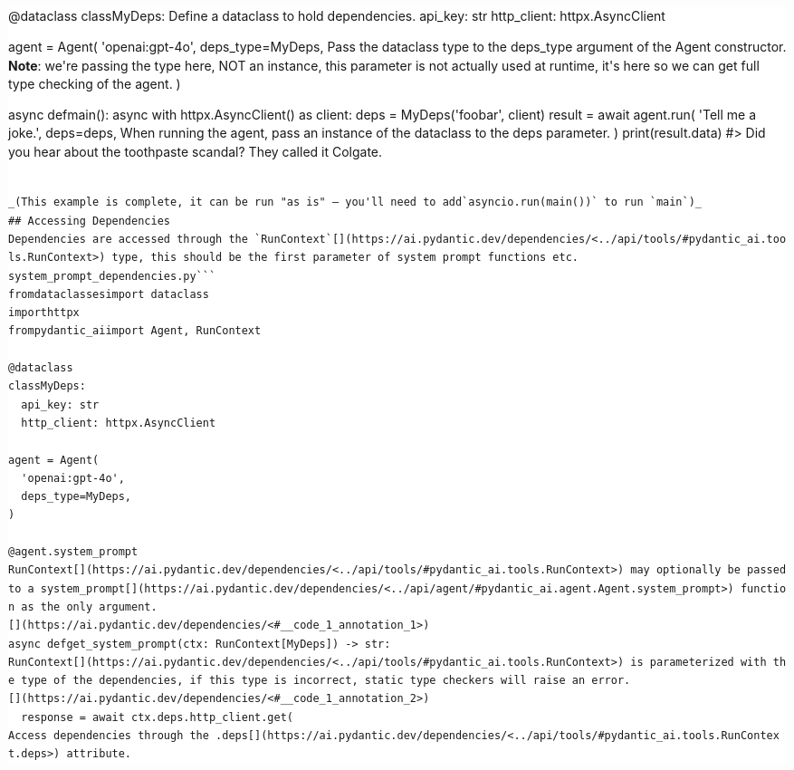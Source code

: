 @dataclass
classMyDeps: 
Define a dataclass to hold dependencies.
[](https://ai.pydantic.dev/dependencies/<#__code_0_annotation_1>)
  api_key: str
  http_client: httpx.AsyncClient

agent = Agent(
  'openai:gpt-4o',
  deps_type=MyDeps, 
Pass the dataclass type to the deps_type argument of the Agent constructor[](https://ai.pydantic.dev/dependencies/<../api/agent/#pydantic_ai.agent.Agent.__init__>). **Note**: we're passing the type here, NOT an instance, this parameter is not actually used at runtime, it's here so we can get full type checking of the agent.
[](https://ai.pydantic.dev/dependencies/<#__code_0_annotation_2>)
)

async defmain():
  async with httpx.AsyncClient() as client:
    deps = MyDeps('foobar', client)
    result = await agent.run(
      'Tell me a joke.',
      deps=deps, 
When running the agent, pass an instance of the dataclass to the deps parameter.
[](https://ai.pydantic.dev/dependencies/<#__code_0_annotation_3>)
    )
    print(result.data)
    #> Did you hear about the toothpaste scandal? They called it Colgate.

```

_(This example is complete, it can be run "as is" — you'll need to add`asyncio.run(main())` to run `main`)_
## Accessing Dependencies
Dependencies are accessed through the `RunContext`[](https://ai.pydantic.dev/dependencies/<../api/tools/#pydantic_ai.tools.RunContext>) type, this should be the first parameter of system prompt functions etc.
system_prompt_dependencies.py```
fromdataclassesimport dataclass
importhttpx
frompydantic_aiimport Agent, RunContext

@dataclass
classMyDeps:
  api_key: str
  http_client: httpx.AsyncClient

agent = Agent(
  'openai:gpt-4o',
  deps_type=MyDeps,
)

@agent.system_prompt 
RunContext[](https://ai.pydantic.dev/dependencies/<../api/tools/#pydantic_ai.tools.RunContext>) may optionally be passed to a system_prompt[](https://ai.pydantic.dev/dependencies/<../api/agent/#pydantic_ai.agent.Agent.system_prompt>) function as the only argument.
[](https://ai.pydantic.dev/dependencies/<#__code_1_annotation_1>)
async defget_system_prompt(ctx: RunContext[MyDeps]) -> str: 
RunContext[](https://ai.pydantic.dev/dependencies/<../api/tools/#pydantic_ai.tools.RunContext>) is parameterized with the type of the dependencies, if this type is incorrect, static type checkers will raise an error.
[](https://ai.pydantic.dev/dependencies/<#__code_1_annotation_2>)
  response = await ctx.deps.http_client.get( 
Access dependencies through the .deps[](https://ai.pydantic.dev/dependencies/<../api/tools/#pydantic_ai.tools.RunContext.deps>) attribute.
```